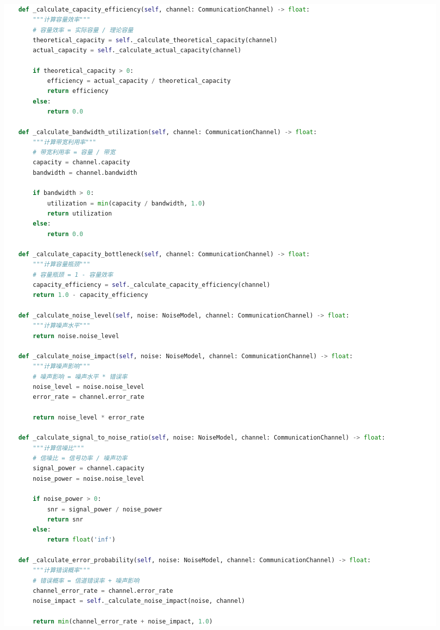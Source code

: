 ```python
    def _calculate_capacity_efficiency(self, channel: CommunicationChannel) -> float:
        """计算容量效率"""
        # 容量效率 = 实际容量 / 理论容量
        theoretical_capacity = self._calculate_theoretical_capacity(channel)
        actual_capacity = self._calculate_actual_capacity(channel)
        
        if theoretical_capacity > 0:
            efficiency = actual_capacity / theoretical_capacity
            return efficiency
        else:
            return 0.0
    
    def _calculate_bandwidth_utilization(self, channel: CommunicationChannel) -> float:
        """计算带宽利用率"""
        # 带宽利用率 = 容量 / 带宽
        capacity = channel.capacity
        bandwidth = channel.bandwidth
        
        if bandwidth > 0:
            utilization = min(capacity / bandwidth, 1.0)
            return utilization
        else:
            return 0.0
    
    def _calculate_capacity_bottleneck(self, channel: CommunicationChannel) -> float:
        """计算容量瓶颈"""
        # 容量瓶颈 = 1 - 容量效率
        capacity_efficiency = self._calculate_capacity_efficiency(channel)
        return 1.0 - capacity_efficiency
    
    def _calculate_noise_level(self, noise: NoiseModel, channel: CommunicationChannel) -> float:
        """计算噪声水平"""
        return noise.noise_level
    
    def _calculate_noise_impact(self, noise: NoiseModel, channel: CommunicationChannel) -> float:
        """计算噪声影响"""
        # 噪声影响 = 噪声水平 * 错误率
        noise_level = noise.noise_level
        error_rate = channel.error_rate
        
        return noise_level * error_rate
    
    def _calculate_signal_to_noise_ratio(self, noise: NoiseModel, channel: CommunicationChannel) -> float:
        """计算信噪比"""
        # 信噪比 = 信号功率 / 噪声功率
        signal_power = channel.capacity
        noise_power = noise.noise_level
        
        if noise_power > 0:
            snr = signal_power / noise_power
            return snr
        else:
            return float('inf')
    
    def _calculate_error_probability(self, noise: NoiseModel, channel: CommunicationChannel) -> float:
        """计算错误概率"""
        # 错误概率 = 信道错误率 + 噪声影响
        channel_error_rate = channel.error_rate
        noise_impact = self._calculate_noise_impact(noise, channel)
        
        return min(channel_error_rate + noise_impact, 1.0)
```